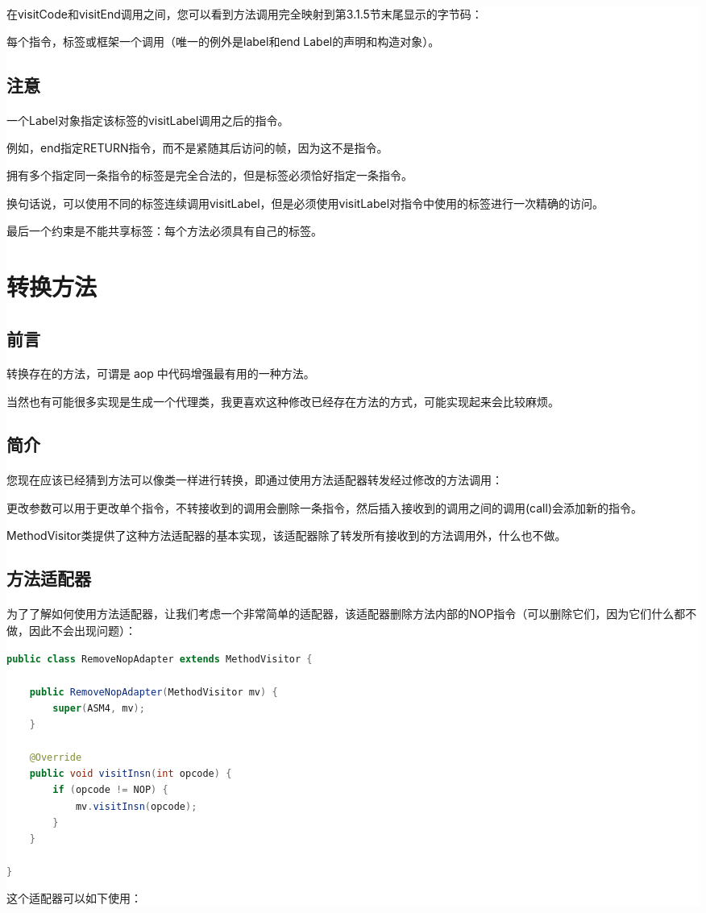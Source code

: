 在visitCode和visitEnd调用之间，您可以看到方法调用完全映射到第3.1.5节末尾显示的字节码：

每个指令，标签或框架一个调用（唯一的例外是label和end Label的声明和构造对象）。

## 注意

一个Label对象指定该标签的visitLabel调用之后的指令。

例如，end指定RETURN指令，而不是紧随其后访问的帧，因为这不是指令。

拥有多个指定同一条指令的标签是完全合法的，但是标签必须恰好指定一条指令。

换句话说，可以使用不同的标签连续调用visitLabel，但是必须使用visitLabel对指令中使用的标签进行一次精确的访问。

最后一个约束是不能共享标签：每个方法必须具有自己的标签。

# 转换方法

## 前言

转换存在的方法，可谓是 aop 中代码增强最有用的一种方法。

当然也有可能很多实现是生成一个代理类，我更喜欢这种修改已经存在方法的方式，可能实现起来会比较麻烦。

## 简介

您现在应该已经猜到方法可以像类一样进行转换，即通过使用方法适配器转发经过修改的方法调用：

更改参数可以用于更改单个指令，不转接收到的调用会删除一条指令，然后插入接收到的调用之间的调用(call)会添加新的指令。

MethodVisitor类提供了这种方法适配器的基本实现，该适配器除了转发所有接收到的方法调用外，什么也不做。

## 方法适配器

为了了解如何使用方法适配器，让我们考虑一个非常简单的适配器，该适配器删除方法内部的NOP指令（可以删除它们，因为它们什么都不做，因此不会出现问题）：

```java
public class RemoveNopAdapter extends MethodVisitor {

    public RemoveNopAdapter(MethodVisitor mv) {
        super(ASM4, mv);
    }

    @Override
    public void visitInsn(int opcode) {
        if (opcode != NOP) {
            mv.visitInsn(opcode);
        }
    }

}
```

这个适配器可以如下使用：
